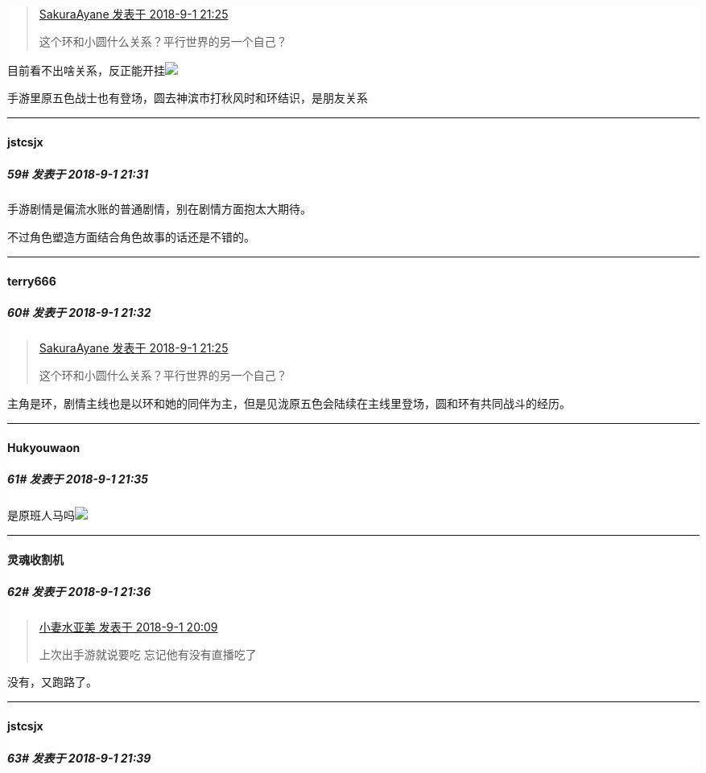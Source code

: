 
<blockquote><a href="httphttps://bbs.saraba1st.com/2b/forum.php?mod=redirect&amp;goto=findpost&amp;pid=40835832&amp;ptid=1744761" target="_blank">SakuraAyane 发表于 2018-9-1 21:25</a>

这个环和小圆什么关系？平行世界的另一个自己？</blockquote>
目前看不出啥关系，反正能开挂<img src="https://static.saraba1st.com/image/smiley/face2017/053.png" referrerpolicy="no-referrer">

手游里原五色战士也有登场，圆去神滨市打秋风时和环结识，是朋友关系


-----

####  jstcsjx  
##### 59#       发表于 2018-9-1 21:31


手游剧情是偏流水账的普通剧情，别在剧情方面抱太大期待。

不过角色塑造方面结合角色故事的话还是不错的。


-----

####  terry666  
##### 60#       发表于 2018-9-1 21:32


<blockquote><a href="httphttps://bbs.saraba1st.com/2b/forum.php?mod=redirect&amp;goto=findpost&amp;pid=40835832&amp;ptid=1744761" target="_blank">SakuraAyane 发表于 2018-9-1 21:25</a>

这个环和小圆什么关系？平行世界的另一个自己？</blockquote>
主角是环，剧情主线也是以环和她的同伴为主，但是见泷原五色会陆续在主线里登场，圆和环有共同战斗的经历。


-----

####  Hukyouwaon  
##### 61#       发表于 2018-9-1 21:35


是原班人马吗<img src="https://static.saraba1st.com/image/smiley/face2017/002.png" referrerpolicy="no-referrer">


-----

####  灵魂收割机  
##### 62#       发表于 2018-9-1 21:36


<blockquote><a href="httphttps://bbs.saraba1st.com/2b/forum.php?mod=redirect&amp;goto=findpost&amp;pid=40835243&amp;ptid=1744761" target="_blank">小妻水亚美 发表于 2018-9-1 20:09</a>

上次出手游就说要吃 忘记他有没有直播吃了</blockquote>
没有，又跑路了。


-----

####  jstcsjx  
##### 63#       发表于 2018-9-1 21:39
